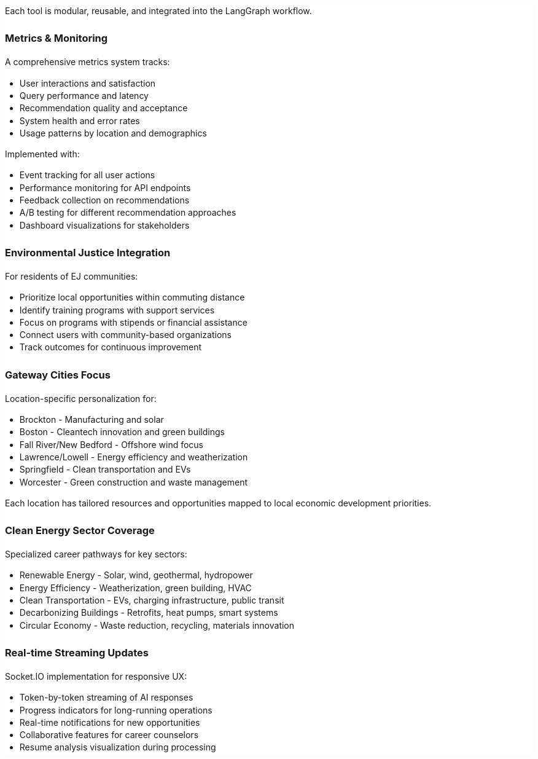 Each tool is modular, reusable, and integrated into the LangGraph workflow.

### Metrics & Monitoring
A comprehensive metrics system tracks:
- User interactions and satisfaction
- Query performance and latency
- Recommendation quality and acceptance
- System health and error rates
- Usage patterns by location and demographics

Implemented with:
- Event tracking for all user actions
- Performance monitoring for API endpoints
- Feedback collection on recommendations
- A/B testing for different recommendation approaches
- Dashboard visualizations for stakeholders

### Environmental Justice Integration
For residents of EJ communities:
- Prioritize local opportunities within commuting distance
- Identify training programs with support services
- Focus on programs with stipends or financial assistance
- Connect users with community-based organizations
- Track outcomes for continuous improvement

### Gateway Cities Focus
Location-specific personalization for:
- Brockton - Manufacturing and solar
- Boston - Cleantech innovation and green buildings
- Fall River/New Bedford - Offshore wind focus
- Lawrence/Lowell - Energy efficiency and weatherization
- Springfield - Clean transportation and EVs
- Worcester - Green construction and waste management

Each location has tailored resources and opportunities mapped to local economic development priorities.

### Clean Energy Sector Coverage
Specialized career pathways for key sectors:
- Renewable Energy - Solar, wind, geothermal, hydropower
- Energy Efficiency - Weatherization, green building, HVAC
- Clean Transportation - EVs, charging infrastructure, public transit
- Decarbonizing Buildings - Retrofits, heat pumps, smart systems
- Circular Economy - Waste reduction, recycling, materials innovation

### Real-time Streaming Updates
Socket.IO implementation for responsive UX:
- Token-by-token streaming of AI responses
- Progress indicators for long-running operations
- Real-time notifications for new opportunities
- Collaborative features for career counselors
- Resume analysis visualization during processing
